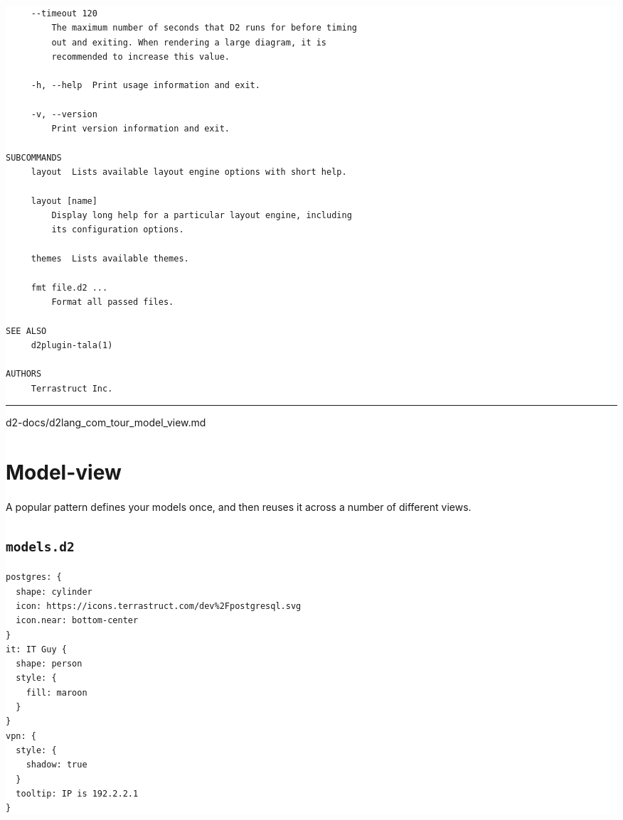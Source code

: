 ```
     --timeout 120
         The maximum number of seconds that D2 runs for before timing
         out and exiting. When rendering a large diagram, it is
         recommended to increase this value.

     -h, --help  Print usage information and exit.

     -v, --version
         Print version information and exit.

SUBCOMMANDS
     layout  Lists available layout engine options with short help.

     layout [name]
         Display long help for a particular layout engine, including
         its configuration options.

     themes  Lists available themes.

     fmt file.d2 ...
         Format all passed files.

SEE ALSO
     d2plugin-tala(1)

AUTHORS
     Terrastruct Inc.

```

---

d2-docs/d2lang_com_tour_model_view.md

# Model-view

A popular pattern defines your models once, and then reuses it across a number of
different views.

## `models.d2`

```
postgres: {
  shape: cylinder
  icon: https://icons.terrastruct.com/dev%2Fpostgresql.svg
  icon.near: bottom-center
}
it: IT Guy {
  shape: person
  style: {
    fill: maroon
  }
}
vpn: {
  style: {
    shadow: true
  }
  tooltip: IP is 192.2.2.1
}

```
